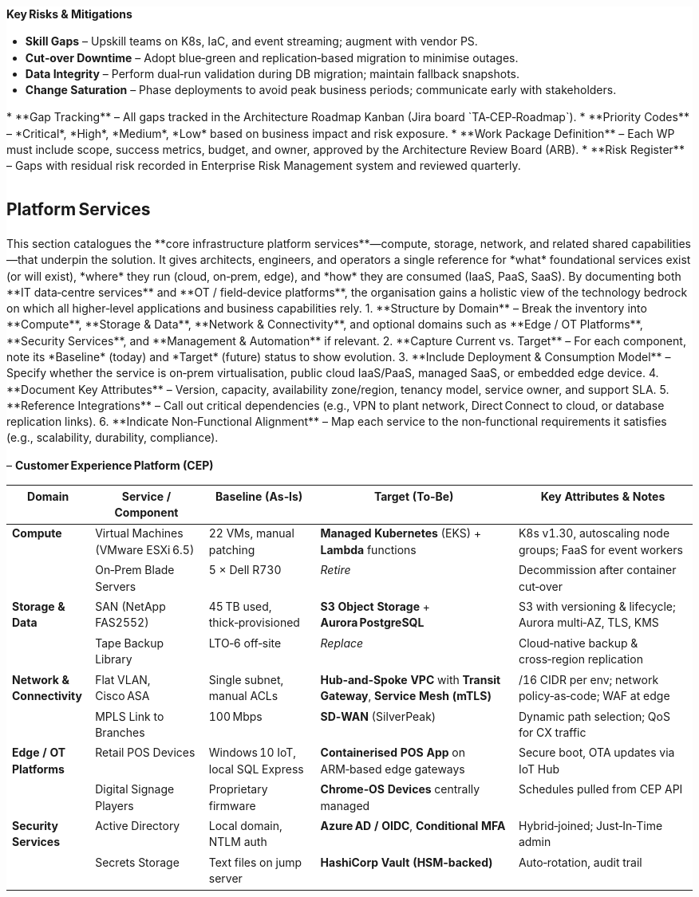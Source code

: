 **Key Risks & Mitigations**

* **Skill Gaps** – Upskill teams on K8s, IaC, and event streaming; augment with vendor PS.
* **Cut‑over Downtime** – Adopt blue‑green and replication‑based migration to minimise outages.
* **Data Integrity** – Perform dual‑run validation during DB migration; maintain fallback snapshots.
* **Change Saturation** – Phase deployments to avoid peak business periods; communicate early with stakeholders.

<Standards>  
* **Gap Tracking** – All gaps tracked in the Architecture Roadmap Kanban (Jira board `TA‑CEP‑Roadmap`).  
* **Priority Codes** – *Critical*, *High*, *Medium*, *Low* based on business impact and risk exposure.  
* **Work Package Definition** – Each WP must include scope, success metrics, budget, and owner, approved by the Architecture Review Board (ARB).  
* **Risk Register** – Gaps with residual risk recorded in Enterprise Risk Management system and reviewed quarterly.  

## Platform Services

<Purpose>  
This section catalogues the **core infrastructure platform services**—compute, storage, network, and related shared capabilities—that underpin the solution. It gives architects, engineers, and operators a single reference for *what* foundational services exist (or will exist), *where* they run (cloud, on‑prem, edge), and *how* they are consumed (IaaS, PaaS, SaaS). By documenting both **IT data‑centre services** and **OT / field‑device platforms**, the organisation gains a holistic view of the technology bedrock on which all higher‑level applications and business capabilities rely.

<Instructions>  
1. **Structure by Domain** – Break the inventory into **Compute**, **Storage & Data**, **Network & Connectivity**, and optional domains such as **Edge / OT Platforms**, **Security Services**, and **Management & Automation** if relevant.  
2. **Capture Current vs. Target** – For each component, note its *Baseline* (today) and *Target* (future) status to show evolution.  
3. **Include Deployment & Consumption Model** – Specify whether the service is on‑prem virtualisation, public cloud IaaS/PaaS, managed SaaS, or embedded edge device.  
4. **Document Key Attributes** – Version, capacity, availability zone/region, tenancy model, service owner, and support SLA.  
5. **Reference Integrations** – Call out critical dependencies (e.g., VPN to plant network, Direct Connect to cloud, or database replication links).  
6. **Indicate Non‑Functional Alignment** – Map each service to the non‑functional requirements it satisfies (e.g., scalability, durability, compliance).  

<Example> – **Customer Experience Platform (CEP)**

| Domain                      | **Service / Component**            | **Baseline (As‑Is)**              | **Target (To‑Be)**                                                      | **Key Attributes & Notes**                                 |
| --------------------------- | ---------------------------------- | --------------------------------- | ----------------------------------------------------------------------- | ---------------------------------------------------------- |
| **Compute**                 | Virtual Machines (VMware ESXi 6.5) | 22 VMs, manual patching           | **Managed Kubernetes** (EKS) + **Lambda** functions                     | K8s v1.30, autoscaling node groups; FaaS for event workers |
|                             | On‑Prem Blade Servers              | 5 × Dell R730                     | *Retire*                                                                | Decommission after container cut‑over                      |
| **Storage & Data**          | SAN (NetApp FAS2552)               | 45 TB used, thick‑provisioned     | **S3 Object Storage** + **Aurora PostgreSQL**                           | S3 with versioning & lifecycle; Aurora multi‑AZ, TLS, KMS  |
|                             | Tape Backup Library                | LTO‑6 off‑site                    | *Replace*                                                               | Cloud‑native backup & cross‑region replication             |
| **Network & Connectivity**  | Flat VLAN, Cisco ASA               | Single subnet, manual ACLs        | **Hub‑and‑Spoke VPC** with **Transit Gateway**, **Service Mesh (mTLS)** | /16 CIDR per env; network policy‑as‑code; WAF at edge      |
|                             | MPLS Link to Branches              | 100 Mbps                          | **SD‑WAN** (SilverPeak)                                                 | Dynamic path selection; QoS for CX traffic                 |
| **Edge / OT Platforms**     | Retail POS Devices                 | Windows 10 IoT, local SQL Express | **Containerised POS App** on ARM‑based edge gateways                    | Secure boot, OTA updates via IoT Hub                       |
|                             | Digital Signage Players            | Proprietary firmware              | **Chrome‑OS Devices** centrally managed                                 | Schedules pulled from CEP API                              |
| **Security Services**       | Active Directory                   | Local domain, NTLM auth           | **Azure AD / OIDC**, **Conditional MFA**                                | Hybrid‑joined; Just‑In‑Time admin                          |
|                             | Secrets Storage                    | Text files on jump server         | **HashiCorp Vault (HSM‑backed)**                                        | Auto‑rotation, audit trail                                 |